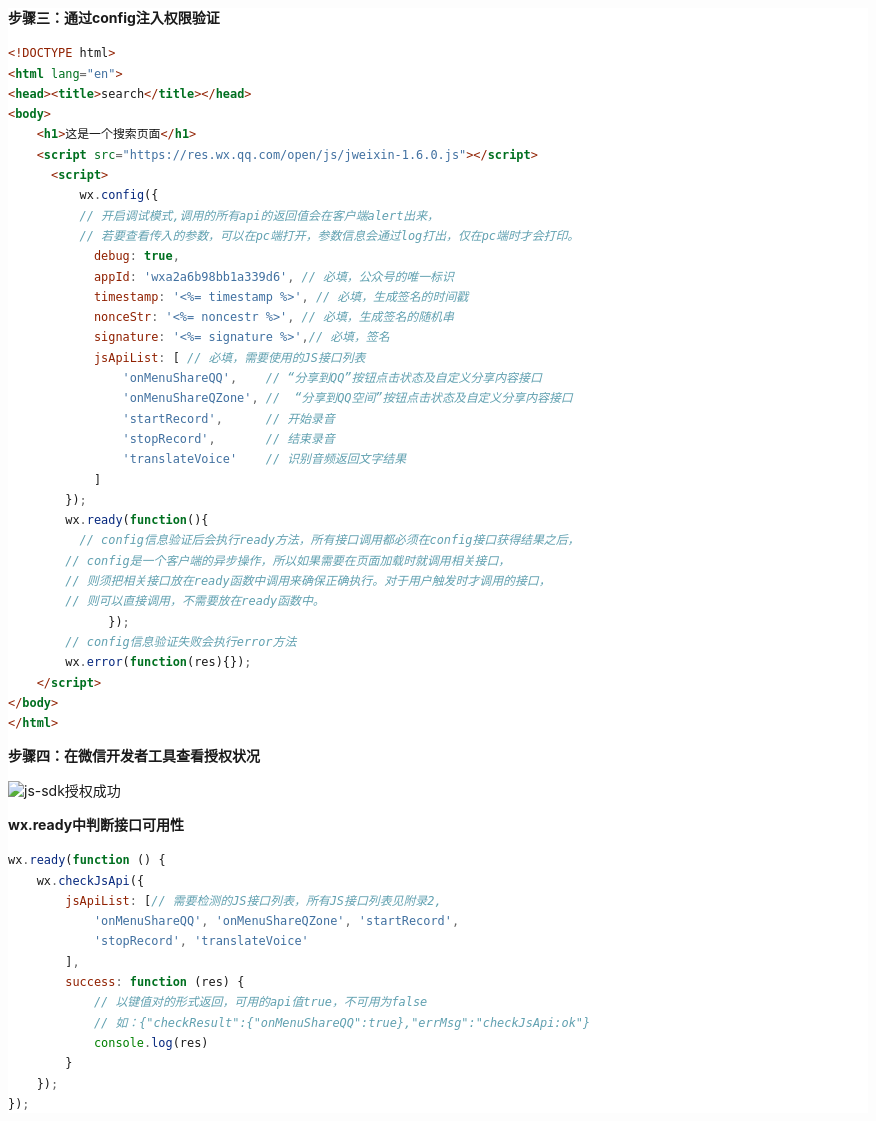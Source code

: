 **步骤三：通过config注入权限验证**

~~~html
<!DOCTYPE html>
<html lang="en">
<head><title>search</title></head>
<body>
    <h1>这是一个搜索页面</h1>
    <script src="https://res.wx.qq.com/open/js/jweixin-1.6.0.js"></script>
      <script>
          wx.config({
          // 开启调试模式,调用的所有api的返回值会在客户端alert出来，
          // 若要查看传入的参数，可以在pc端打开，参数信息会通过log打出，仅在pc端时才会打印。
            debug: true, 
            appId: 'wxa2a6b98bb1a339d6', // 必填，公众号的唯一标识
            timestamp: '<%= timestamp %>', // 必填，生成签名的时间戳
            nonceStr: '<%= noncestr %>', // 必填，生成签名的随机串
            signature: '<%= signature %>',// 必填，签名
            jsApiList: [ // 必填，需要使用的JS接口列表
                'onMenuShareQQ',    // “分享到QQ”按钮点击状态及自定义分享内容接口
                'onMenuShareQZone', //  “分享到QQ空间”按钮点击状态及自定义分享内容接口
                'startRecord',      // 开始录音
                'stopRecord',       // 结束录音
                'translateVoice'    // 识别音频返回文字结果
            ]
        });
        wx.ready(function(){
  		  // config信息验证后会执行ready方法，所有接口调用都必须在config接口获得结果之后，
        // config是一个客户端的异步操作，所以如果需要在页面加载时就调用相关接口，
        // 则须把相关接口放在ready函数中调用来确保正确执行。对于用户触发时才调用的接口，
        // 则可以直接调用，不需要放在ready函数中。
			  });
        // config信息验证失败会执行error方法
        wx.error(function(res){});
    </script>
</body>
</html>
~~~

**步骤四：在微信开发者工具查看授权状况**

![js-sdk授权成功](D:\web学习库\0.笔记目录\img\微信公众号\js-sdk授权成功.jpg)

**wx.ready中判断接口可用性**

~~~js
wx.ready(function () {
    wx.checkJsApi({
        jsApiList: [// 需要检测的JS接口列表，所有JS接口列表见附录2,
            'onMenuShareQQ', 'onMenuShareQZone', 'startRecord',
            'stopRecord', 'translateVoice'
        ],
        success: function (res) {
            // 以键值对的形式返回，可用的api值true，不可用为false
            // 如：{"checkResult":{"onMenuShareQQ":true},"errMsg":"checkJsApi:ok"}
            console.log(res)
        }
    });
});
~~~
